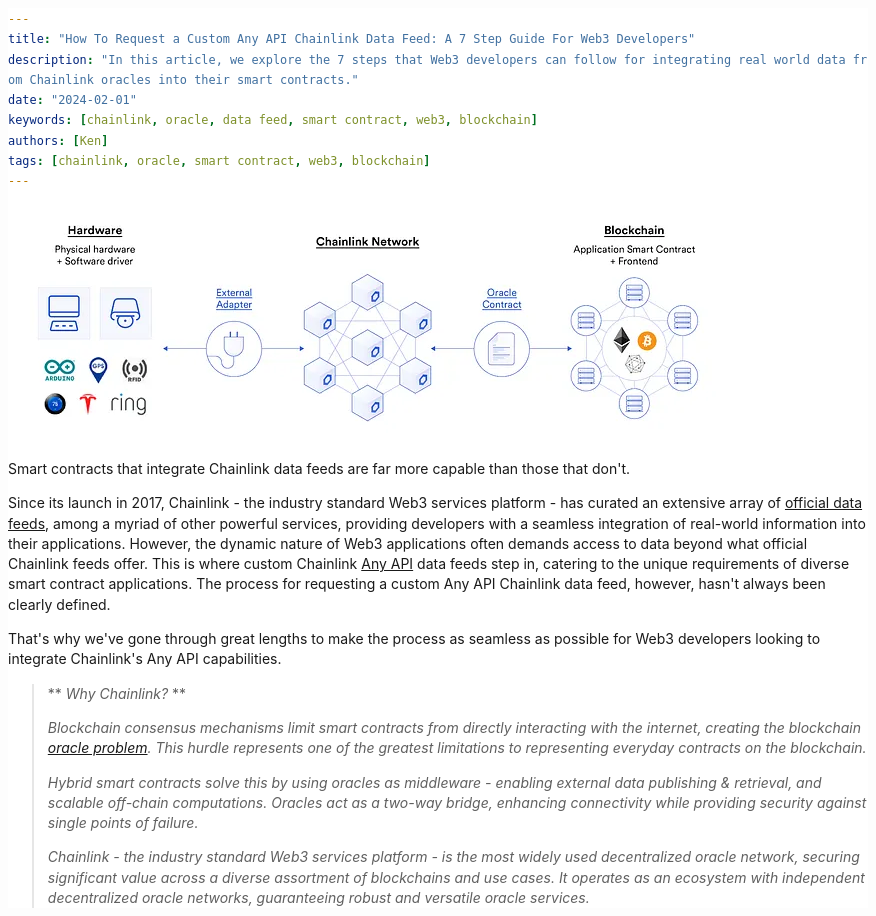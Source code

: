 ```yaml
---
title: "How To Request a Custom Any API Chainlink Data Feed: A 7 Step Guide For Web3 Developers"
description: "In this article, we explore the 7 steps that Web3 developers can follow for integrating real world data from Chainlink oracles into their smart contracts."
date: "2024-02-01"
keywords: [chainlink, oracle, data feed, smart contract, web3, blockchain]
authors: [Ken]
tags: [chainlink, oracle, smart contract, web3, blockchain]
---
```


![Chainlink Any API Data Feed](./Header.webp "Chainlink Any API Data Feed")

Smart contracts that integrate Chainlink data feeds are far more capable than those that don't.

Since its launch in 2017, Chainlink - the industry standard Web3 services platform - has curated an extensive array of [official data feeds](https://docs.chain.link/data-feeds), among a myriad of other powerful services, providing developers with a seamless integration of real-world information into their applications. However, the dynamic nature of Web3 applications often demands access to data beyond what official Chainlink feeds offer. This is where custom Chainlink [Any API](https://docs.chain.link/any-api/introduction) data feeds step in, catering to the unique requirements of diverse smart contract applications. The process for requesting a custom Any API Chainlink data feed, however, hasn't always been clearly defined.



That's why we've gone through great lengths to make the process as seamless as possible for Web3 developers looking to integrate Chainlink's Any API capabilities.

> ** *Why Chainlink?* **
>
> *Blockchain consensus mechanisms limit smart contracts from directly interacting with the internet, creating the blockchain [oracle problem](https://chain.link/education-hub/oracle-problem). This hurdle represents one of the greatest limitations to representing everyday contracts on the blockchain.*
>
> *Hybrid smart contracts solve this by using oracles as middleware - enabling external data publishing & retrieval, and scalable off-chain computations. Oracles act as a two-way bridge, enhancing connectivity while providing security against single points of failure.*
>
> *Chainlink - the industry standard Web3 services platform - is the most widely used decentralized oracle network, securing significant value across a diverse assortment of blockchains and use cases. It operates as an ecosystem with independent decentralized oracle networks, guaranteeing robust and versatile oracle services.*
